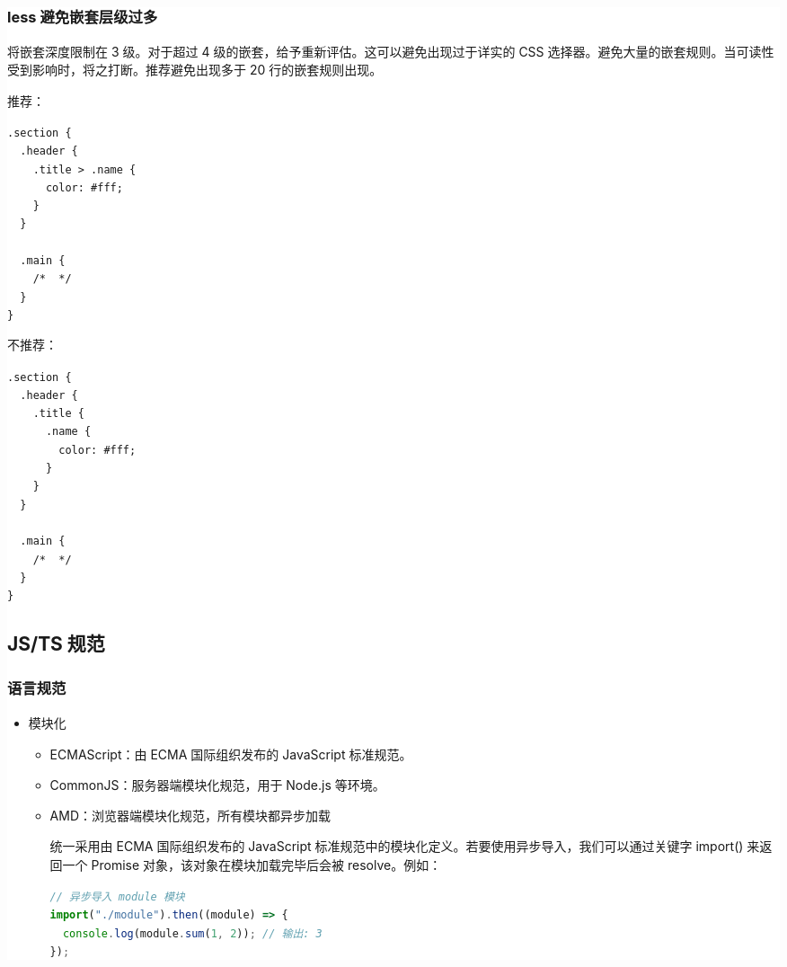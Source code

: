 ### less 避免嵌套层级过多

将嵌套深度限制在 3 级。对于超过 4 级的嵌套，给予重新评估。这可以避免出现过于详实的 CSS 选择器。避免大量的嵌套规则。当可读性受到影响时，将之打断。推荐避免出现多于 20 行的嵌套规则出现。

推荐：

```less
.section {
  .header {
    .title > .name {
      color: #fff;
    }
  }

  .main {
    /*  */
  }
}
```

不推荐：

```less
.section {
  .header {
    .title {
      .name {
        color: #fff;
      }
    }
  }

  .main {
    /*  */
  }
}
```

## JS/TS 规范

### 语言规范

- 模块化

  - ECMAScript：由 ECMA 国际组织发布的 JavaScript 标准规范。

  - CommonJS：服务器端模块化规范，用于 Node.js 等环境。

  - AMD：浏览器端模块化规范，所有模块都异步加载

    统一采用由 ECMA 国际组织发布的 JavaScript 标准规范中的模块化定义。若要使用异步导入，我们可以通过关键字 import() 来返回一个 Promise 对象，该对象在模块加载完毕后会被 resolve。例如：

    ```js
    // 异步导入 module 模块
    import("./module").then((module) => {
      console.log(module.sum(1, 2)); // 输出: 3
    });
    ```
